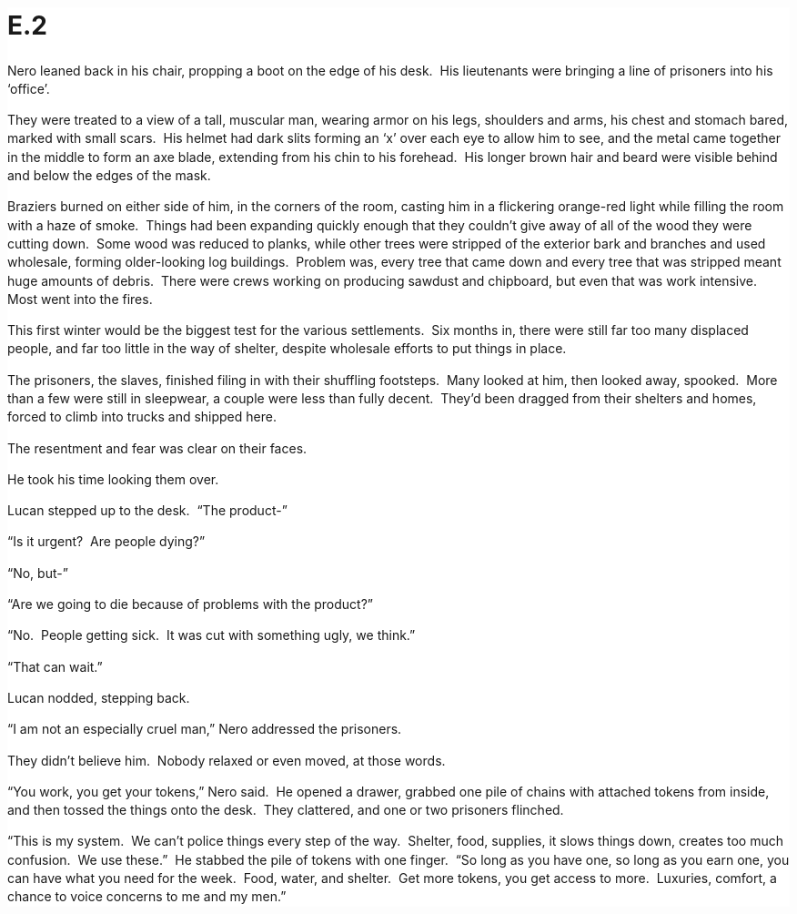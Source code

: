# E.2

Nero leaned back in his chair, propping a boot on the edge of his desk.  His lieutenants were bringing a line of prisoners into his ‘office’.

They were treated to a view of a tall, muscular man, wearing armor on his legs, shoulders and arms, his chest and stomach bared, marked with small scars.  His helmet had dark slits forming an ‘x’ over each eye to allow him to see, and the metal came together in the middle to form an axe blade, extending from his chin to his forehead.  His longer brown hair and beard were visible behind and below the edges of the mask.

Braziers burned on either side of him, in the corners of the room, casting him in a flickering orange-red light while filling the room with a haze of smoke.  Things had been expanding quickly enough that they couldn’t give away of all of the wood they were cutting down.  Some wood was reduced to planks, while other trees were stripped of the exterior bark and branches and used wholesale, forming older-looking log buildings.  Problem was, every tree that came down and every tree that was stripped meant huge amounts of debris.  There were crews working on producing sawdust and chipboard, but even that was work intensive.  Most went into the fires.

This first winter would be the biggest test for the various settlements.  Six months in, there were still far too many displaced people, and far too little in the way of shelter, despite wholesale efforts to put things in place.

The prisoners, the slaves, finished filing in with their shuffling footsteps.  Many looked at him, then looked away, spooked.  More than a few were still in sleepwear, a couple were less than fully decent.  They’d been dragged from their shelters and homes, forced to climb into trucks and shipped here.

The resentment and fear was clear on their faces.

He took his time looking them over.

Lucan stepped up to the desk.  “The product-”

“Is it urgent?  Are people dying?”

“No, but-”

“Are we going to die because of problems with the product?”

“No.  People getting sick.  It was cut with something ugly, we think.”

“That can wait.”

Lucan nodded, stepping back.

“I am not an especially cruel man,” Nero addressed the prisoners.

They didn’t believe him.  Nobody relaxed or even moved, at those words.

“You work, you get your tokens,” Nero said.  He opened a drawer, grabbed one pile of chains with attached tokens from inside, and then tossed the things onto the desk.  They clattered, and one or two prisoners flinched.

“This is my system.  We can’t police things every step of the way.  Shelter, food, supplies, it slows things down, creates too much confusion.  We use these.”  He stabbed the pile of tokens with one finger.  “So long as you have one, so long as you earn one, you can have what you need for the week.  Food, water, and shelter.  Get more tokens, you get access to more.  Luxuries, comfort, a chance to voice concerns to me and my men.”
